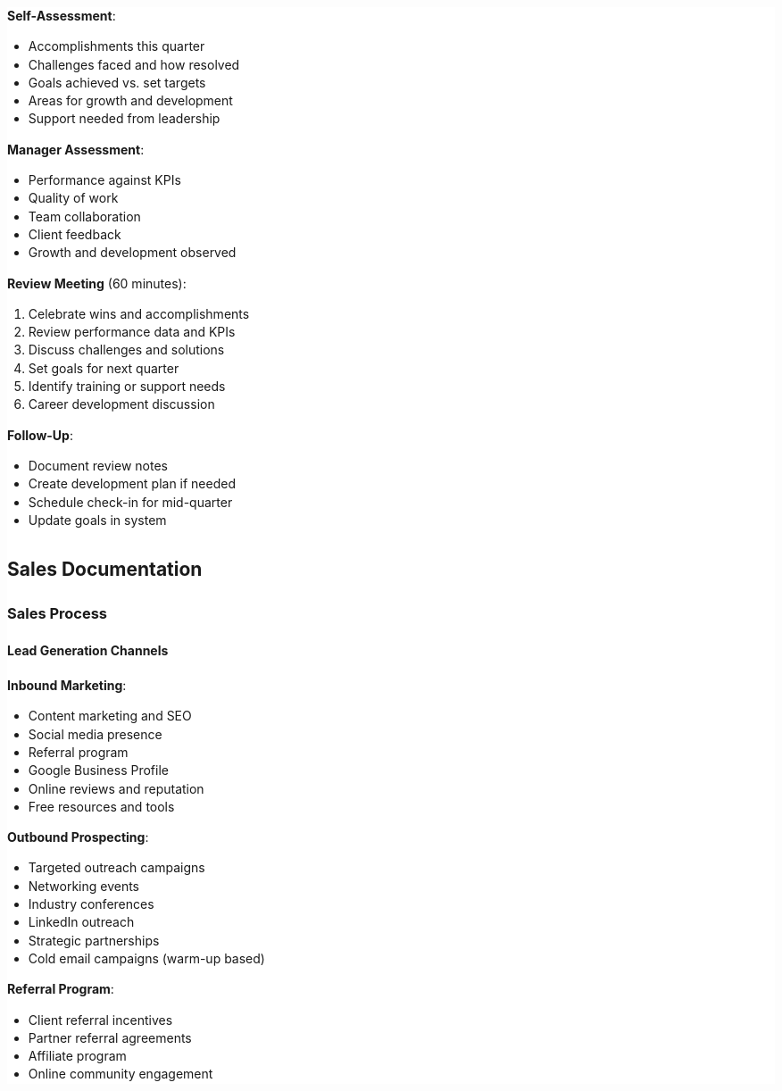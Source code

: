 **Self-Assessment**:
- Accomplishments this quarter
- Challenges faced and how resolved
- Goals achieved vs. set targets
- Areas for growth and development
- Support needed from leadership

**Manager Assessment**:
- Performance against KPIs
- Quality of work
- Team collaboration
- Client feedback
- Growth and development observed

**Review Meeting** (60 minutes):
1. Celebrate wins and accomplishments
2. Review performance data and KPIs
3. Discuss challenges and solutions
4. Set goals for next quarter
5. Identify training or support needs
6. Career development discussion

**Follow-Up**:
- Document review notes
- Create development plan if needed
- Schedule check-in for mid-quarter
- Update goals in system

## Sales Documentation

### Sales Process

#### Lead Generation Channels

**Inbound Marketing**:
- Content marketing and SEO
- Social media presence
- Referral program
- Google Business Profile
- Online reviews and reputation
- Free resources and tools

**Outbound Prospecting**:
- Targeted outreach campaigns
- Networking events
- Industry conferences
- LinkedIn outreach
- Strategic partnerships
- Cold email campaigns (warm-up based)

**Referral Program**:
- Client referral incentives
- Partner referral agreements
- Affiliate program
- Online community engagement
